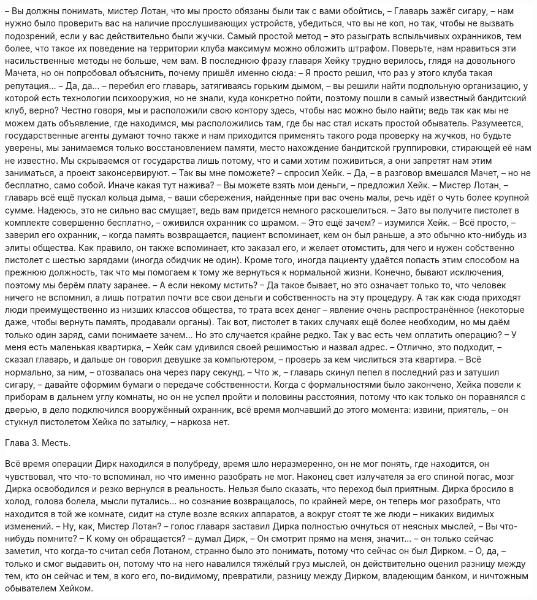  – Вы должны понимать, мистер Лотан, что мы просто обязаны были так с вами обойтись, – Главарь зажёг сигару, – нам нужно было проверить вас на наличие прослушивающих устройств, убедиться, что вы не коп, но так, чтобы не вызвать подозрений, если у вас действительно были жучки. Самый простой метод – это разыграть вспыльчивых охранников, тем более, что такое их поведение на территории клуба максимум можно обложить штрафом. Поверьте, нам нравиться эти насильственные методы не больше, чем вам. 
  В последнюю фразу главаря Хейку трудно верилось, глядя на довольного Мачета, но он попробовал объяснить, почему пришёл именно сюда: 
  – Я просто решил, что раз у этого клуба такая репутация… 
  – Да, да… – перебил его главарь, затягиваясь горьким дымом, – вы решили найти подпольную организацию, у которой есть технологии психооружия, но не знали, куда конкретно пойти, поэтому пошли в самый известный бандитский клуб, верно? Честно говоря, мы и расположили свою контору здесь, чтобы нас можно было найти; ведь так как мы не можем дать объявление, где находимся, мы расположились там, где бы нас стал искать простой обыватель. Разумеется, государственные агенты думают точно также и нам приходится применять такого рода проверку на жучков, но будьте уверены, мы занимаемся только восстановлением памяти, место нахождение бандитской группировки, стирающей её нам не известно. Мы скрываемся от государства лишь потому, что и сами хотим поживиться, а они запретят нам этим заниматься, а проект законсервируют. 
  – Так вы мне поможете? – спросил Хейк. 
  – Да, – в разговор вмешался Мачет, – но не бесплатно, само собой. Иначе какая тут нажива? 
  – Вы можете взять мои деньги, – предложил Хейк. 
  – Мистер Лотан, – главарь всё ещё пускал кольца дыма, – ваши сбережения, найденные при вас очень малы, речь идёт о чуть более крупной сумме. Надеюсь, это не сильно вас смущает, ведь вам придется немного раскошелиться. 
  – Зато вы получите пистолет в комплекте совершенно бесплатно, – оживился охранник со шрамом. 
  – Это ещё зачем? – изумился Хейк. 
  – Всё просто, – заверил его охранник, – когда память возвращается, пациент вспоминает, кем он был раньше, а это обычно кто-нибудь из элиты общества. Как правило, он также вспоминает, кто заказал его, и желает отомстить, для чего и нужен собственно пистолет с шестью зарядами (иногда обидчик не один). Кроме того, иногда пациенту удаётся попасть этим способом на прежнюю должность, так что мы помогаем к тому же вернуться к нормальной жизни. Конечно, бывают исключения, поэтому мы берём плату заранее. 
  – А если некому мстить? 
  – Да такое бывает, но это означает только то, что человек ничего не вспомнил, а лишь потратил почти все свои деньги и собственность на эту процедуру. А так как сюда приходят люди преимущественно из низших классов общества, то трата всех денег – явление очень распространённое (некоторые даже, чтобы вернуть память, продавали органы). Так вот, пистолет в таких случаях ещё более необходим, но мы даём только один заряд, сами понимаете зачем… Но это случается крайне редко. Так у вас есть чем оплатить операцию? 
  – У меня есть маленькая квартирка, – Хейк сам удивился своей решимостью и назвал адрес. 
  – Отлично, это подходит, – сказал главарь, и дальше он говорил девушке за компьютером, – проверь за кем числиться эта квартира. 
  – Всё нормально, за ним, – отозвалась она через пару секунд. 
  – Что ж, – главарь скинул пепел в последний раз и затушил сигару, – давайте оформим бумаги о передаче собственности. 
  Когда с формальностями было закончено, Хейка повели к приборам в дальнем углу комнаты, но он не успел пройти и половины расстояния, потому что как только он поравнялся с дверью, в дело подключился вооружённый охранник, всё время молчавший до этого момента: извини, приятель, – он стукнул пистолетом Хейка по затылку, – наркоза нет. 
  
Глава 3. Месть. 

  Всё время операции Дирк находился в полубреду, время шло неразмеренно, он не мог понять, где находится, он чувствовал, что что-то вспоминал, но что именно разобрать не мог. Наконец свет излучателя за его спиной погас, мозг Дирка освободился и резко вернулся в реальность. Нельзя было сказать, что переход был приятным. Дирка бросило в холод, голова болела, мысли путались… но сознание возвращалось, по крайней мере, он теперь мог разобрать, что находится в той же комнате, сидит на стуле возле всяких аппаратов, а вокруг стоят те же люди – никаких видимых изменений. 
  – Ну, как, Мистер Лотан? – голос главаря заставил Дирка полностью очнуться от неясных мыслей, – Вы что-нибудь помните? 
  – К кому он обращается? – думал Дирк, – Он смотрит прямо на меня, значит... – он только сейчас заметил, что когда-то считал себя Лотаном, странно было это понимать, потому что сейчас он был Дирком.
  – О, да, – только и смог выдавить он, потому что на него навалился тяжёлый груз мыслей, он действительно оценил разницу между тем, кто он сейчас и тем, в кого его, по-видимому, превратили, разницу между Дирком, владеющим банком, и ничтожным обывателем Хейком. 